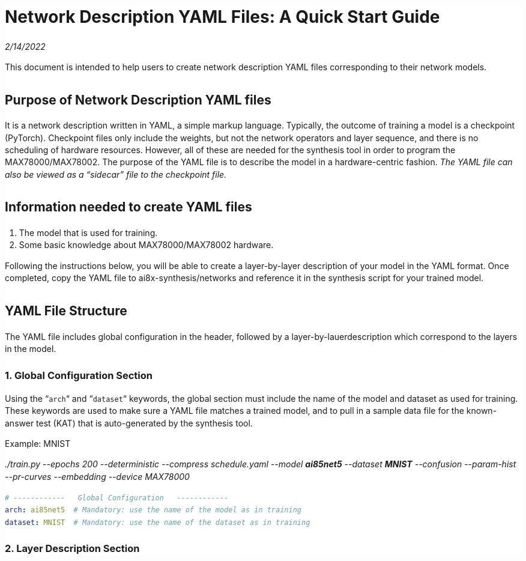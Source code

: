 # Network Description YAML Files: A Quick Start Guide

*2/14/2022*

This document is intended to help users to create network description YAML files corresponding to their network models.



## Purpose of Network Description YAML files

It is a network description written in YAML, a simple markup language. Typically, the outcome of training a model is a checkpoint (PyTorch). Checkpoint files only include the weights, but not the network operators and layer sequence, and there is no scheduling of hardware resources. However, all of these are needed for the synthesis tool in order to program the MAX78000/MAX78002. The purpose of the YAML file is to describe the model in a hardware-centric fashion. *The YAML file can also be viewed as a “sidecar” file to the checkpoint file.*

## Information needed to create YAML files

1. The model that is used for training.
2. Some basic knowledge about MAX78000/MAX78002 hardware.

Following the instructions below, you will be able to create a layer-by-layer description of your model in the YAML format. Once completed, copy the YAML file to ai8x-synthesis/networks and reference it in the synthesis script for your trained model.

 

## YAML File Structure

The YAML file includes global configuration in the header, followed by a layer-by-lauerdescription which correspond to the layers in the model.

### 1. Global Configuration Section

Using the “`arch`“ and “`dataset`“ keywords, the global section must include the name of the model and dataset as used for training. These keywords are used to make sure a YAML file matches a trained model, and to pull in a sample data file for the known-answer test (KAT) that is auto-generated by the synthesis tool.

Example: MNIST

*./train.py --epochs 200 --deterministic --compress schedule.yaml --model **ai85net5** --dataset **MNIST** --confusion --param-hist --pr-curves --embedding --device MAX78000*

```yaml
# ------------   Global Configuration   ------------
arch: ai85net5  # Mandatory: use the name of the model as in training
dataset: MNIST  # Mandatory: use the name of the dataset as in training 
```



### **2. Layer Description Section**
